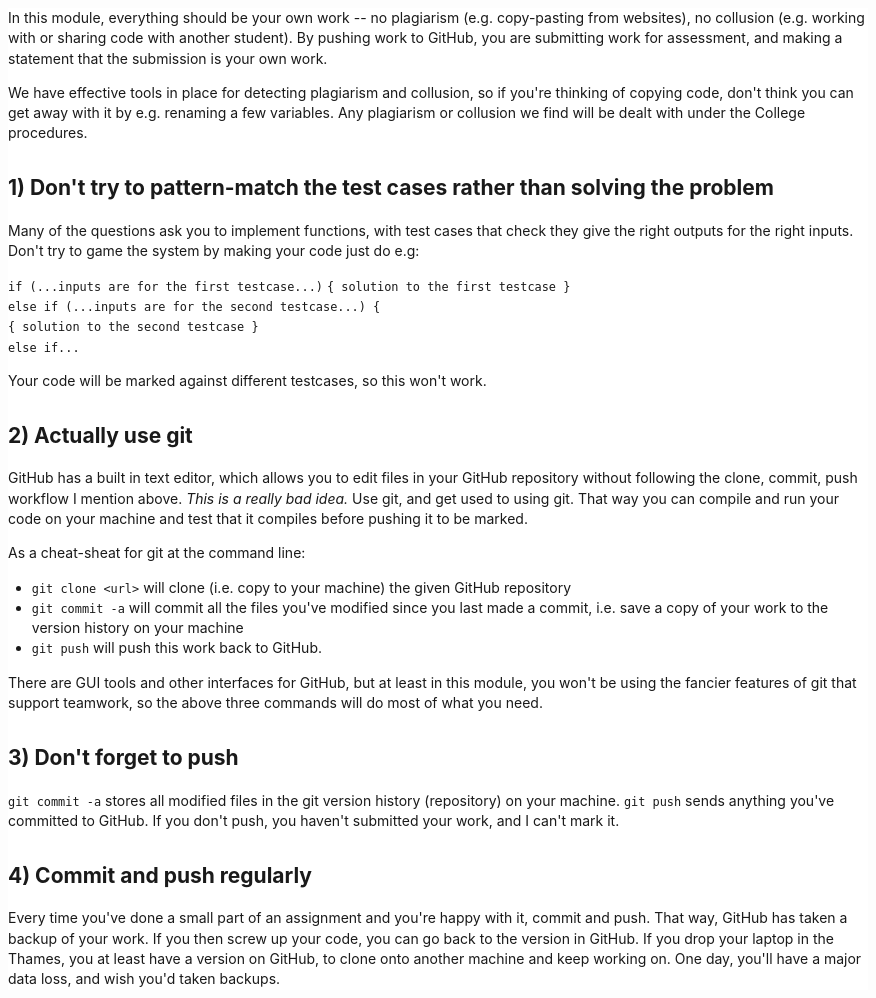 In this module, everything should be your own work -- no plagiarism (e.g. copy-pasting from websites), no collusion (e.g. working with or sharing code with another student).  By pushing work to GitHub, you are submitting work for assessment, and making a statement that the submission is your own work.

We have effective tools in place for detecting plagiarism and collusion, so if you're thinking of copying code, don't think you can get away with it by e.g. renaming a few variables.  Any plagiarism or collusion we find will be dealt with under the College procedures.

## 1) Don't try to pattern-match the test cases rather than solving the problem

Many of the questions ask you to implement functions, with test cases that check they give the right outputs for the right inputs.  Don't try to game the system by making your code just do e.g:

`if (...inputs are for the first testcase...)`
 `{ solution to the first testcase }`  
`else if (...inputs are for the second testcase...) {`  
 `{ solution to the second testcase }`  
`else if... `  

Your code will be marked against different testcases, so this won't work.

## 2) Actually use git

GitHub has a built in text editor, which allows you to edit files in your GitHub repository without following the clone, commit, push workflow I mention above.  *This is a really bad idea.*  Use git, and get used to using git.  That way you can compile and run your code on your machine and test that it compiles before pushing it to be marked.

As a cheat-sheat for git at the command line:

- `git clone <url>`  will clone (i.e. copy to your machine) the given GitHub repository
- `git commit -a` will commit all the files you've modified since you last made a commit, i.e. save a copy of your work to the version history on your machine
- `git push` will push this work back to GitHub.

There are GUI tools and other interfaces for GitHub, but at least in this module, you won't be using the fancier features of git that support teamwork, so the above three commands will do most of what you need.

## 3) Don't forget to push

`git commit -a` stores all modified files in the git version history (repository) on your machine.  `git push` sends anything you've committed to GitHub.  If you don't push, you haven't submitted your work, and I can't mark it.

## 4) Commit and push regularly

Every time you've done a small part of an assignment and you're happy with it, commit and push.  That way, GitHub has taken a backup of your work.  If you then screw up your code, you can go back to the version in GitHub.  If you drop your laptop in the Thames, you at least have a version on GitHub, to clone onto another machine and keep working on.  One day, you'll have a major data loss, and wish you'd taken backups.
